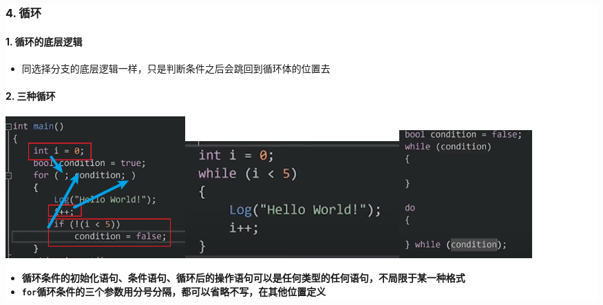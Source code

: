 ### 4. 循环

#### 1. 循环的底层逻辑

- 同选择分支的底层逻辑一样，只是判断条件之后会跳回到循环体的位置去



#### 2. 三种循环

<img src="source/images/C/image-20240525114449110.png" alt="image-20240525114449110" style="zoom:67%;" /><img src="source/images/C/image-20240525114812013.png" alt="image-20240525114812013"  /><img src="source/images/C/image-20240525115235413.png" alt="image-20240525115235413" style="zoom:67%;" />

- **循环条件的初始化语句、条件语句、循环后的操作语句可以是任何类型的任何语句，不局限于某一种格式**
- **`for`循环条件的三个参数用分号分隔，都可以省略不写，在其他位置定义**
